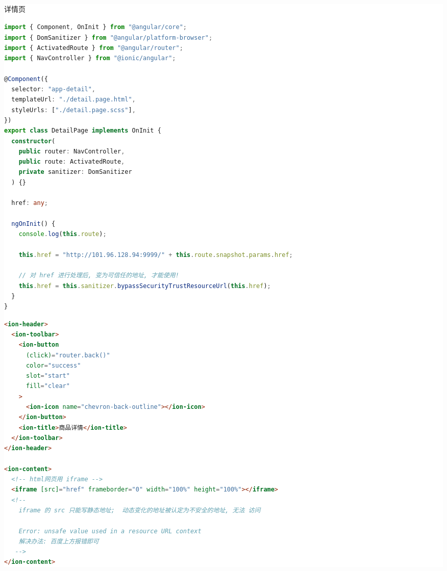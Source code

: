 

详情页

```typescript
import { Component, OnInit } from "@angular/core";
import { DomSanitizer } from "@angular/platform-browser";
import { ActivatedRoute } from "@angular/router";
import { NavController } from "@ionic/angular";

@Component({
  selector: "app-detail",
  templateUrl: "./detail.page.html",
  styleUrls: ["./detail.page.scss"],
})
export class DetailPage implements OnInit {
  constructor(
    public router: NavController,
    public route: ActivatedRoute,
    private sanitizer: DomSanitizer
  ) {}

  href: any;

  ngOnInit() {
    console.log(this.route);

    this.href = "http://101.96.128.94:9999/" + this.route.snapshot.params.href;

    // 对 href 进行处理后, 变为可信任的地址, 才能使用!
    this.href = this.sanitizer.bypassSecurityTrustResourceUrl(this.href);
  }
}

```



```html
<ion-header>
  <ion-toolbar>
    <ion-button
      (click)="router.back()"
      color="success"
      slot="start"
      fill="clear"
    >
      <ion-icon name="chevron-back-outline"></ion-icon>
    </ion-button>
    <ion-title>商品详情</ion-title>
  </ion-toolbar>
</ion-header>

<ion-content>
  <!-- html网页用 iframe -->
  <iframe [src]="href" frameborder="0" width="100%" height="100%"></iframe>
  <!-- 
    iframe 的 src 只能写静态地址;  动态变化的地址被认定为不安全的地址, 无法 访问

    Error: unsafe value used in a resource URL context
    解决办法: 百度上方报错即可
   -->
</ion-content>

```
